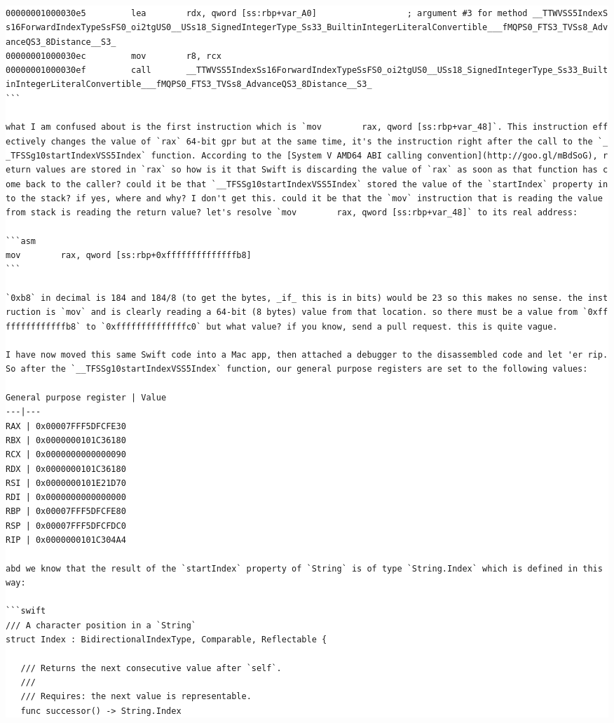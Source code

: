 	00000001000030e5         lea        rdx, qword [ss:rbp+var_A0]                  ; argument #3 for method __TTWVSS5IndexSs16ForwardIndexTypeSsFS0_oi2tgUS0__USs18_SignedIntegerType_Ss33_BuiltinIntegerLiteralConvertible___fMQPS0_FTS3_TVSs8_AdvanceQS3_8Distance__S3_
	00000001000030ec         mov        r8, rcx
	00000001000030ef         call       __TTWVSS5IndexSs16ForwardIndexTypeSsFS0_oi2tgUS0__USs18_SignedIntegerType_Ss33_BuiltinIntegerLiteralConvertible___fMQPS0_FTS3_TVSs8_AdvanceQS3_8Distance__S3_
	```

	what I am confused about is the first instruction which is `mov        rax, qword [ss:rbp+var_48]`. This instruction effectively changes the value of `rax` 64-bit gpr but at the same time, it's the instruction right after the call to the `__TFSSg10startIndexVSS5Index` function. According to the [System V AMD64 ABI calling convention](http://goo.gl/mBdSoG), return values are stored in `rax` so how is it that Swift is discarding the value of `rax` as soon as that function has come back to the caller? could it be that `__TFSSg10startIndexVSS5Index` stored the value of the `startIndex` property into the stack? if yes, where and why? I don't get this. could it be that the `mov` instruction that is reading the value from stack is reading the return value? let's resolve `mov        rax, qword [ss:rbp+var_48]` to its real address:

	```asm
	mov        rax, qword [ss:rbp+0xffffffffffffffb8]
	```

	`0xb8` in decimal is 184 and 184/8 (to get the bytes, _if_ this is in bits) would be 23 so this makes no sense. the instruction is `mov` and is clearly reading a 64-bit (8 bytes) value from that location. so there must be a value from `0xffffffffffffffb8` to `0xffffffffffffffc0` but what value? if you know, send a pull request. this is quite vague.

	I have now moved this same Swift code into a Mac app, then attached a debugger to the disassembled code and let 'er rip. So after the `__TFSSg10startIndexVSS5Index` function, our general purpose registers are set to the following values:

	General purpose register | Value
	---|---
	RAX | 0x00007FFF5DFCFE30
	RBX | 0x0000000101C36180
	RCX | 0x0000000000000090
	RDX | 0x0000000101C36180
	RSI | 0x0000000101E21D70
	RDI | 0x0000000000000000
	RBP | 0x00007FFF5DFCFE80
	RSP | 0x00007FFF5DFCFDC0
	RIP | 0x0000000101C304A4

	abd we know that the result of the `startIndex` property of `String` is of type `String.Index` which is defined in this way:

	```swift
	/// A character position in a `String`
	struct Index : BidirectionalIndexType, Comparable, Reflectable {

	   /// Returns the next consecutive value after `self`.
	   ///
	   /// Requires: the next value is representable.
	   func successor() -> String.Index
